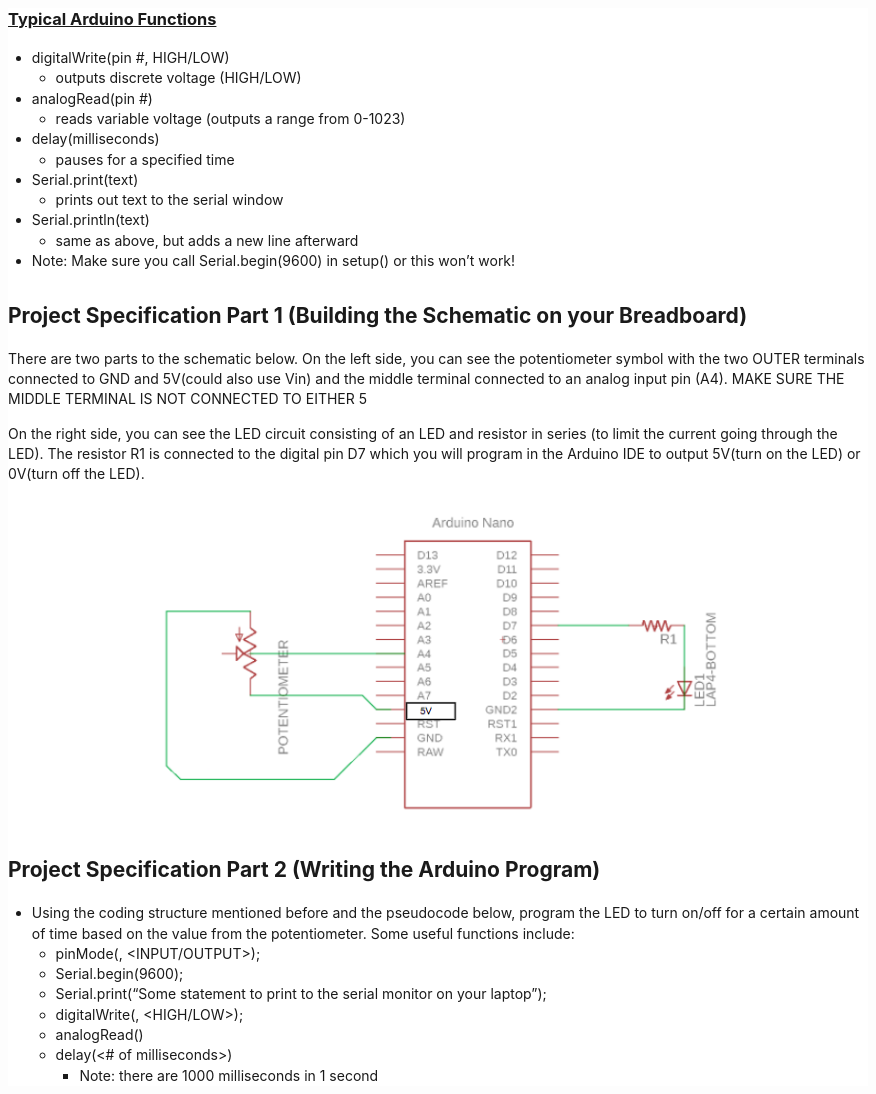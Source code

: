 ### <ins>Typical Arduino Functions</ins>
* digitalWrite(pin #, HIGH/LOW)
  * outputs discrete voltage (HIGH/LOW)
* analogRead(pin #)
  * reads variable voltage (outputs a range from 0-1023)
* delay(milliseconds)
  * pauses for a specified time
* Serial.print(text)
  * prints out text to the serial window
* Serial.println(text)
  * same as above, but adds a new line afterward
* Note: Make sure you call Serial.begin(9600) in setup() or this won’t work!

## Project Specification Part 1 (Building the Schematic on your Breadboard)
There are two parts to the schematic below. On the left side, you can see the potentiometer symbol with the two OUTER terminals connected to GND and 5V(could also use Vin) and the middle terminal connected to an analog input pin (A4). MAKE SURE THE MIDDLE TERMINAL IS NOT CONNECTED TO EITHER 5

On the right side, you can see the LED circuit consisting of an LED and resistor in series (to limit the current going through the LED). The resistor R1 is connected to the digital pin D7 which you will program in the Arduino IDE to output 5V(turn on the LED) or 0V(turn off the LED).
<p align="center">
  <img src="/assets/images/potentiometer-circuit.png" width="600" />
</p>

## Project Specification Part 2 (Writing the Arduino Program)
* Using the coding structure mentioned before and the pseudocode below, program the LED to turn on/off for a certain amount of time based on the value from the potentiometer. Some useful functions include:
  * pinMode(<pinName>, <INPUT/OUTPUT>);
  * Serial.begin(9600);
  * Serial.print(“Some statement to print to the serial monitor on your laptop”);
  * digitalWrite(<pinName>, <HIGH/LOW>);
  * analogRead(<pinName>)
  * delay(<# of milliseconds>)
    * Note: there are 1000 milliseconds in 1 second
